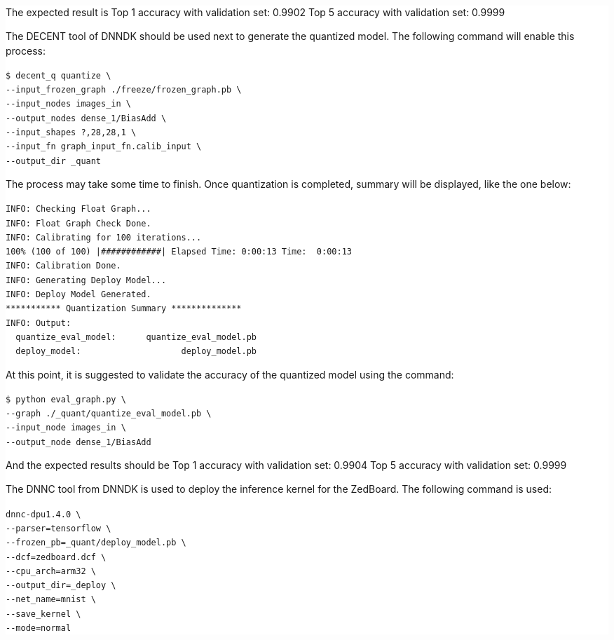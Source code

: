 The expected result is
 Top 1 accuracy with validation set: 0.9902
 Top 5 accuracy with validation set: 0.9999

The DECENT tool of DNNDK should be used next to generate the quantized model. The following command will enable this process:

```shell=
$ decent_q quantize \
--input_frozen_graph ./freeze/frozen_graph.pb \
--input_nodes images_in \
--output_nodes dense_1/BiasAdd \
--input_shapes ?,28,28,1 \
--input_fn graph_input_fn.calib_input \
--output_dir _quant
```

The process may take some time to finish. Once quantization is completed, summary will be displayed, like the one below:

```console=
INFO: Checking Float Graph...
INFO: Float Graph Check Done.
INFO: Calibrating for 100 iterations...
100% (100 of 100) |############| Elapsed Time: 0:00:13 Time:  0:00:13
INFO: Calibration Done.
INFO: Generating Deploy Model...
INFO: Deploy Model Generated.
*********** Quantization Summary **************      
INFO: Output:       
  quantize_eval_model:      quantize_eval_model.pb
  deploy_model:                    deploy_model.pb
```  

At this point, it is suggested to validate the accuracy of the quantized model  using the command:

```shell=
$ python eval_graph.py \
--graph ./_quant/quantize_eval_model.pb \
--input_node images_in \
--output_node dense_1/BiasAdd
```

And the expected results should be
 Top 1 accuracy with validation set: 0.9904
 Top 5 accuracy with validation set: 0.9999

The DNNC tool from DNNDK is used to deploy the inference kernel for the ZedBoard. The following command is used:

```shell=
dnnc-dpu1.4.0 \
--parser=tensorflow \
--frozen_pb=_quant/deploy_model.pb \
--dcf=zedboard.dcf \
--cpu_arch=arm32 \
--output_dir=_deploy \
--net_name=mnist \
--save_kernel \
--mode=normal
```
